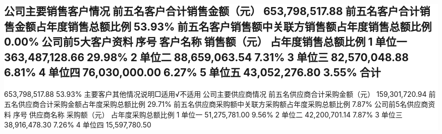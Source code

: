 公司主要销售客户情况
前五名客户合计销售金额（元）
653,798,517.88
前五名客户合计销售金额占年度销售总额比例
53.93%
前五名客户销售额中关联方销售额占年度销售总额比例
0.00%
公司前5大客户资料
序号
客户名称
销售额（元）
占年度销售总额比例
1
单位一
363,487,128.66
29.98%
2
单位二
88,659,063.54
7.31%
3
单位三
82,570,048.88
6.81%
4
单位四
76,030,000.00
6.27%
5
单位五
43,052,276.80
3.55%
合计
--
653,798,517.88
53.93%
主要客户其他情况说明□适用√不适用
公司主要供应商情况
前五名供应商合计采购金额（元）
159,301,720.94
前五名供应商合计采购金额占年度采购总额比例
29.71%
前五名供应商采购额中关联方采购额占年度采购总额比例
7.87%
公司前5名供应商资料
序号
供应商名称
采购额（元）
占年度采购总额比例
1
单位一
51,275,781.00
9.56%
2
单位二
42,200,701.14
7.87%
3
单位三
38,916,478.30
7.26%
4
单位四
15,597,780.50